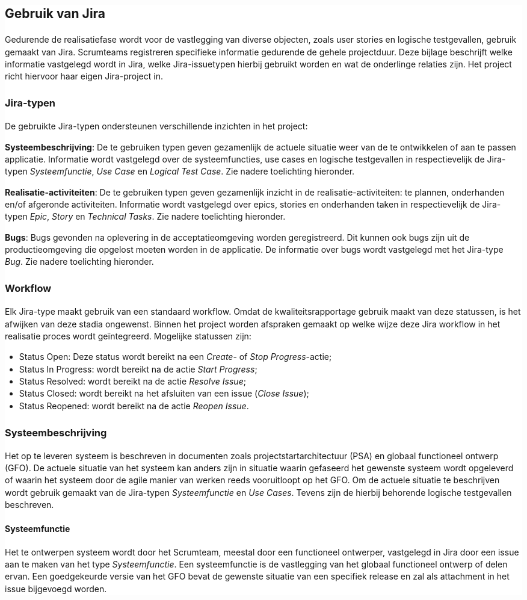## Gebruik van Jira

Gedurende de realisatiefase wordt voor de vastlegging van diverse objecten, zoals user stories en logische testgevallen, gebruik gemaakt van Jira. Scrumteams registreren specifieke informatie gedurende de gehele projectduur. Deze bijlage beschrijft welke informatie vastgelegd wordt in Jira, welke Jira-issuetypen hierbij gebruikt worden en wat de onderlinge relaties zijn. Het project richt hiervoor haar eigen Jira-project in.

### Jira-typen

De gebruikte Jira-typen ondersteunen verschillende inzichten in het project:

**Systeembeschrijving**: De te gebruiken typen geven gezamenlijk de actuele situatie weer van de te ontwikkelen of aan te passen applicatie. Informatie wordt vastgelegd over de systeemfuncties, use cases en logische testgevallen in respectievelijk de Jira-typen _Systeemfunctie_, _Use Case_ en _Logical Test Case_. Zie nadere toelichting hieronder.

**Realisatie-activiteiten**: De te gebruiken typen geven gezamenlijk inzicht in de realisatie-activiteiten: te plannen, onderhanden en/of afgeronde activiteiten. Informatie wordt vastgelegd over epics, stories en onderhanden taken in respectievelijk de Jira-typen _Epic_, _Story_ en _Technical Tasks_. Zie nadere toelichting hieronder.

**Bugs**: Bugs gevonden na oplevering in de acceptatieomgeving worden geregistreerd. Dit kunnen ook bugs zijn uit de productieomgeving die opgelost moeten worden in de applicatie. De informatie over bugs wordt vastgelegd met het Jira-type _Bug_. Zie nadere toelichting hieronder.

### Workflow

Elk Jira-type maakt gebruik van een standaard workflow. Omdat de kwaliteitsrapportage gebruik maakt van deze statussen, is het afwijken van deze stadia ongewenst. Binnen het project worden afspraken gemaakt op welke wijze deze Jira workflow in het realisatie proces wordt geïntegreerd. Mogelijke statussen zijn:

* Status Open: Deze status wordt bereikt na een _Create_- of _Stop Progress_-actie;
* Status In Progress: wordt bereikt na de actie _Start Progress_;
* Status Resolved: wordt bereikt na de actie _Resolve Issue_;
* Status Closed: wordt bereikt na het afsluiten van een issue (_Close Issue_);
* Status Reopened: wordt bereikt na de actie _Reopen Issue_.

### Systeembeschrijving

Het op te leveren systeem is beschreven in documenten zoals projectstartarchitectuur (PSA) en globaal functioneel ontwerp (GFO). De actuele situatie van het systeem kan anders zijn in situatie waarin gefaseerd het gewenste systeem wordt opgeleverd of waarin het systeem door de agile manier van werken reeds vooruitloopt op het GFO. Om de actuele situatie te beschrijven wordt gebruik gemaakt van de Jira-typen _Systeemfunctie_ en _Use Cases_. Tevens zijn de hierbij behorende logische testgevallen beschreven.

#### Systeemfunctie

Het te ontwerpen systeem wordt door het Scrumteam, meestal door een functioneel ontwerper, vastgelegd in Jira door een issue aan te maken van het type _Systeemfunctie_. Een systeemfunctie is de vastlegging van het globaal functioneel ontwerp of delen ervan. Een goedgekeurde versie van het GFO bevat de gewenste situatie van een specifiek release en zal als attachment in het issue bijgevoegd worden.
